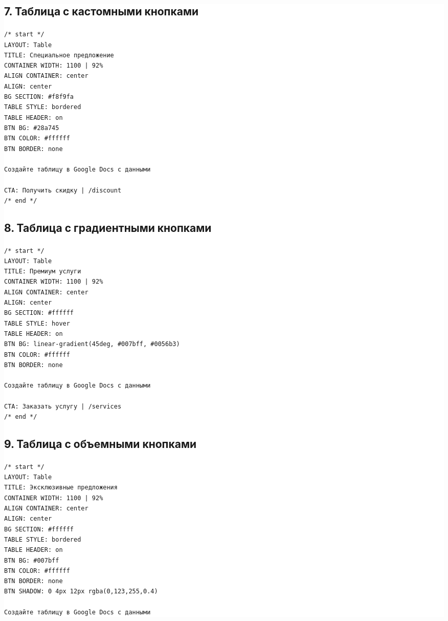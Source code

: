 ## 7. Таблица с кастомными кнопками

```
/* start */
LAYOUT: Table
TITLE: Специальное предложение
CONTAINER WIDTH: 1100 | 92%
ALIGN CONTAINER: center
ALIGN: center
BG SECTION: #f8f9fa
TABLE STYLE: bordered
TABLE HEADER: on
BTN BG: #28a745
BTN COLOR: #ffffff
BTN BORDER: none

Создайте таблицу в Google Docs с данными

CTA: Получить скидку | /discount
/* end */
```

## 8. Таблица с градиентными кнопками

```
/* start */
LAYOUT: Table
TITLE: Премиум услуги
CONTAINER WIDTH: 1100 | 92%
ALIGN CONTAINER: center
ALIGN: center
BG SECTION: #ffffff
TABLE STYLE: hover
TABLE HEADER: on
BTN BG: linear-gradient(45deg, #007bff, #0056b3)
BTN COLOR: #ffffff
BTN BORDER: none

Создайте таблицу в Google Docs с данными

CTA: Заказать услугу | /services
/* end */
```

## 9. Таблица с объемными кнопками

```
/* start */
LAYOUT: Table
TITLE: Эксклюзивные предложения
CONTAINER WIDTH: 1100 | 92%
ALIGN CONTAINER: center
ALIGN: center
BG SECTION: #ffffff
TABLE STYLE: bordered
TABLE HEADER: on
BTN BG: #007bff
BTN COLOR: #ffffff
BTN BORDER: none
BTN SHADOW: 0 4px 12px rgba(0,123,255,0.4)

Создайте таблицу в Google Docs с данными

```
